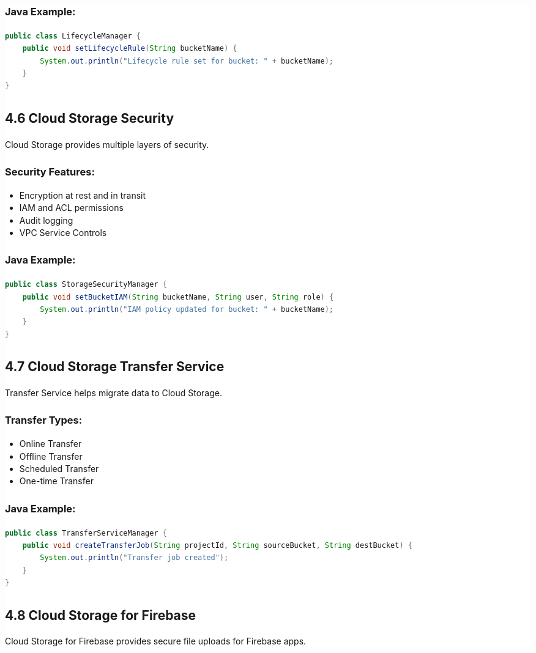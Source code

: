 ### Java Example:
```java
public class LifecycleManager {
    public void setLifecycleRule(String bucketName) {
        System.out.println("Lifecycle rule set for bucket: " + bucketName);
    }
}
```

## 4.6 Cloud Storage Security

Cloud Storage provides multiple layers of security.

### Security Features:
- Encryption at rest and in transit
- IAM and ACL permissions
- Audit logging
- VPC Service Controls

### Java Example:
```java
public class StorageSecurityManager {
    public void setBucketIAM(String bucketName, String user, String role) {
        System.out.println("IAM policy updated for bucket: " + bucketName);
    }
}
```

## 4.7 Cloud Storage Transfer Service

Transfer Service helps migrate data to Cloud Storage.

### Transfer Types:
- Online Transfer
- Offline Transfer
- Scheduled Transfer
- One-time Transfer

### Java Example:
```java
public class TransferServiceManager {
    public void createTransferJob(String projectId, String sourceBucket, String destBucket) {
        System.out.println("Transfer job created");
    }
}
```

## 4.8 Cloud Storage for Firebase

Cloud Storage for Firebase provides secure file uploads for Firebase apps.

